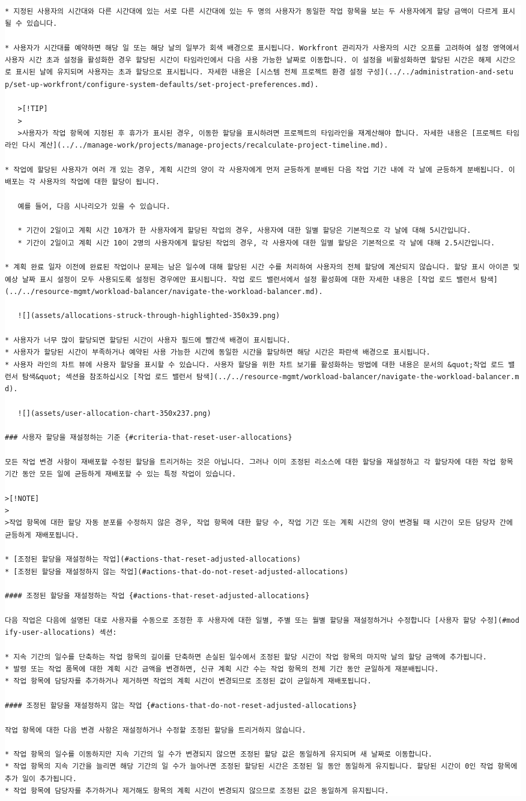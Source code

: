 ```
* 지정된 사용자의 시간대와 다른 시간대에 있는 서로 다른 시간대에 있는 두 명의 사용자가 동일한 작업 항목을 보는 두 사용자에게 할당 금액이 다르게 표시될 수 있습니다.

* 사용자가 시간대를 예약하면 해당 일 또는 해당 날의 일부가 회색 배경으로 표시됩니다. Workfront 관리자가 사용자의 시간 오프를 고려하여 설정 영역에서 사용자 시간 초과 설정을 활성화한 경우 할당된 시간이 타임라인에서 다음 사용 가능한 날짜로 이동합니다. 이 설정을 비활성화하면 할당된 시간은 해제 시간으로 표시된 날에 유지되며 사용자는 초과 할당으로 표시됩니다. 자세한 내용은 [시스템 전체 프로젝트 환경 설정 구성](../../administration-and-setup/set-up-workfront/configure-system-defaults/set-project-preferences.md).

   >[!TIP]
   >
   >사용자가 작업 항목에 지정된 후 휴가가 표시된 경우, 이동한 할당을 표시하려면 프로젝트의 타임라인을 재계산해야 합니다. 자세한 내용은 [프로젝트 타임라인 다시 계산](../../manage-work/projects/manage-projects/recalculate-project-timeline.md).

* 작업에 할당된 사용자가 여러 개 있는 경우, 계획 시간의 양이 각 사용자에게 먼저 균등하게 분배된 다음 작업 기간 내에 각 날에 균등하게 분배됩니다. 이 배포는 각 사용자의 작업에 대한 할당이 됩니다.

   예를 들어, 다음 시나리오가 있을 수 있습니다.

   * 기간이 2일이고 계획 시간 10개가 한 사용자에게 할당된 작업의 경우, 사용자에 대한 일별 할당은 기본적으로 각 날에 대해 5시간입니다.
   * 기간이 2일이고 계획 시간 10이 2명의 사용자에게 할당된 작업의 경우, 각 사용자에 대한 일별 할당은 기본적으로 각 날에 대해 2.5시간입니다.

* 계획 완료 일자 이전에 완료된 작업이나 문제는 남은 일수에 대해 할당된 시간 수를 처리하여 사용자의 전체 할당에 계산되지 않습니다. 할당 표시 아이콘 및 예상 날짜 표시 설정이 모두 사용되도록 설정된 경우에만 표시됩니다. 작업 로드 밸런서에서 설정 활성화에 대한 자세한 내용은 [작업 로드 밸런서 탐색](../../resource-mgmt/workload-balancer/navigate-the-workload-balancer.md).

   ![](assets/allocations-struck-through-highlighted-350x39.png)

* 사용자가 너무 많이 할당되면 할당된 시간이 사용자 필드에 빨간색 배경이 표시됩니다.
* 사용자가 할당된 시간이 부족하거나 예약된 사용 가능한 시간에 동일한 시간을 할당하면 해당 시간은 파란색 배경으로 표시됩니다.
* 사용자 라인의 차트 뷰에 사용자 할당을 표시할 수 있습니다. 사용자 할당을 위한 차트 보기를 활성화하는 방법에 대한 내용은 문서의 &quot;작업 로드 밸런서 탐색&quot; 섹션을 참조하십시오 [작업 로드 밸런서 탐색](../../resource-mgmt/workload-balancer/navigate-the-workload-balancer.md).

   ![](assets/user-allocation-chart-350x237.png)

### 사용자 할당을 재설정하는 기준 {#criteria-that-reset-user-allocations}

모든 작업 변경 사항이 재배포할 수정된 할당을 트리거하는 것은 아닙니다. 그러나 이미 조정된 리소스에 대한 할당을 재설정하고 각 할당자에 대한 작업 항목 기간 동안 모든 일에 균등하게 재배포할 수 있는 특정 작업이 있습니다.

>[!NOTE]
>
>작업 항목에 대한 할당 자동 분포를 수정하지 않은 경우, 작업 항목에 대한 할당 수, 작업 기간 또는 계획 시간의 양이 변경될 때 시간이 모든 담당자 간에 균등하게 재배포됩니다.

* [조정된 할당을 재설정하는 작업](#actions-that-reset-adjusted-allocations)
* [조정된 할당을 재설정하지 않는 작업](#actions-that-do-not-reset-adjusted-allocations)

#### 조정된 할당을 재설정하는 작업 {#actions-that-reset-adjusted-allocations}

다음 작업은 다음에 설명된 대로 사용자를 수동으로 조정한 후 사용자에 대한 일별, 주별 또는 월별 할당을 재설정하거나 수정합니다 [사용자 할당 수정](#modify-user-allocations) 섹션:

* 지속 기간의 일수를 단축하는 작업 항목의 길이를 단축하면 손실된 일수에서 조정된 할당 시간이 작업 항목의 마지막 날의 할당 금액에 추가됩니다.
* 발령 또는 작업 품목에 대한 계획 시간 금액을 변경하면, 신규 계획 시간 수는 작업 항목의 전체 기간 동안 균일하게 재분배됩니다.
* 작업 항목에 담당자를 추가하거나 제거하면 작업의 계획 시간이 변경되므로 조정된 값이 균일하게 재배포됩니다.

#### 조정된 할당을 재설정하지 않는 작업 {#actions-that-do-not-reset-adjusted-allocations}

작업 항목에 대한 다음 변경 사항은 재설정하거나 수정할 조정된 할당을 트리거하지 않습니다.

* 작업 항목의 일수를 이동하지만 지속 기간의 일 수가 변경되지 않으면 조정된 할당 값은 동일하게 유지되며 새 날짜로 이동합니다.
* 작업 항목의 지속 기간을 늘리면 해당 기간의 일 수가 늘어나면 조정된 할당된 시간은 조정된 일 동안 동일하게 유지됩니다. 할당된 시간이 0인 작업 항목에 추가 일이 추가됩니다.
* 작업 항목에 담당자를 추가하거나 제거해도 항목의 계획 시간이 변경되지 않으므로 조정된 값은 동일하게 유지됩니다.
```